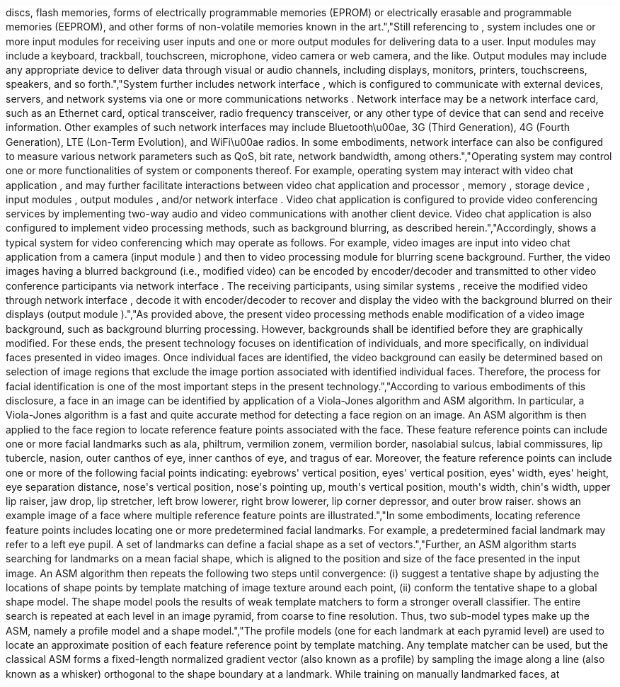 discs, flash memories, forms of electrically programmable memories (EPROM) or electrically erasable and programmable memories (EEPROM), and other forms of non-volatile memories known in the art.","Still referencing to , system  includes one or more input modules  for receiving user inputs and one or more output modules  for delivering data to a user. Input modules  may include a keyboard, trackball, touchscreen, microphone, video camera or web camera, and the like. Output modules  may include any appropriate device to deliver data through visual or audio channels, including displays, monitors, printers, touchscreens, speakers, and so forth.","System  further includes network interface , which is configured to communicate with external devices, servers, and network systems via one or more communications networks . Network interface  may be a network interface card, such as an Ethernet card, optical transceiver, radio frequency transceiver, or any other type of device that can send and receive information. Other examples of such network interfaces may include Bluetooth\u00ae, 3G (Third Generation), 4G (Fourth Generation), LTE (Lon-Term Evolution), and WiFi\u00ae radios. In some embodiments, network interface  can also be configured to measure various network parameters such as QoS, bit rate, network bandwidth, among others.","Operating system  may control one or more functionalities of system  or components thereof. For example, operating system  may interact with video chat application , and may further facilitate interactions between video chat application  and processor , memory , storage device , input modules , output modules , and\/or network interface . Video chat application  is configured to provide video conferencing services by implementing two-way audio and video communications with another client device. Video chat application  is also configured to implement video processing methods, such as background blurring, as described herein.","Accordingly,  shows a typical system for video conferencing which may operate as follows. For example, video images are input into video chat application  from a camera (input module ) and then to video processing module  for blurring scene background. Further, the video images having a blurred background (i.e., modified video) can be encoded by encoder\/decoder  and transmitted to other video conference participants via network interface . The receiving participants, using similar systems , receive the modified video through network interface , decode it with encoder\/decoder  to recover and display the video with the background blurred on their displays (output module ).","As provided above, the present video processing methods enable modification of a video image background, such as background blurring processing. However, backgrounds shall be identified before they are graphically modified. For these ends, the present technology focuses on identification of individuals, and more specifically, on individual faces presented in video images. Once individual faces are identified, the video background can easily be determined based on selection of image regions that exclude the image portion associated with identified individual faces. Therefore, the process for facial identification is one of the most important steps in the present technology.","According to various embodiments of this disclosure, a face in an image can be identified by application of a Viola-Jones algorithm and ASM algorithm. In particular, a Viola-Jones algorithm is a fast and quite accurate method for detecting a face region on an image. An ASM algorithm is then applied to the face region to locate reference feature points associated with the face. These feature reference points can include one or more facial landmarks such as ala, philtrum, vermilion zonem, vermilion border, nasolabial sulcus, labial commissures, lip tubercle, nasion, outer canthos of eye, inner canthos of eye, and tragus of ear. Moreover, the feature reference points can include one or more of the following facial points indicating: eyebrows' vertical position, eyes' vertical position, eyes' width, eyes' height, eye separation distance, nose's vertical position, nose's pointing up, mouth's vertical position, mouth's width, chin's width, upper lip raiser, jaw drop, lip stretcher, left brow lowerer, right brow lowerer, lip corner depressor, and outer brow raiser.  shows an example image of a face where multiple reference feature points are illustrated.","In some embodiments, locating reference feature points includes locating one or more predetermined facial landmarks. For example, a predetermined facial landmark may refer to a left eye pupil. A set of landmarks can define a facial shape as a set of vectors.","Further, an ASM algorithm starts searching for landmarks on a mean facial shape, which is aligned to the position and size of the face presented in the input image. An ASM algorithm then repeats the following two steps until convergence: (i) suggest a tentative shape by adjusting the locations of shape points by template matching of image texture around each point, (ii) conform the tentative shape to a global shape model. The shape model pools the results of weak template matchers to form a stronger overall classifier. The entire search is repeated at each level in an image pyramid, from coarse to fine resolution. Thus, two sub-model types make up the ASM, namely a profile model and a shape model.","The profile models (one for each landmark at each pyramid level) are used to locate an approximate position of each feature reference point by template matching. Any template matcher can be used, but the classical ASM forms a fixed-length normalized gradient vector (also known as a profile) by sampling the image along a line (also known as a whisker) orthogonal to the shape boundary at a landmark. While training on manually landmarked faces, at